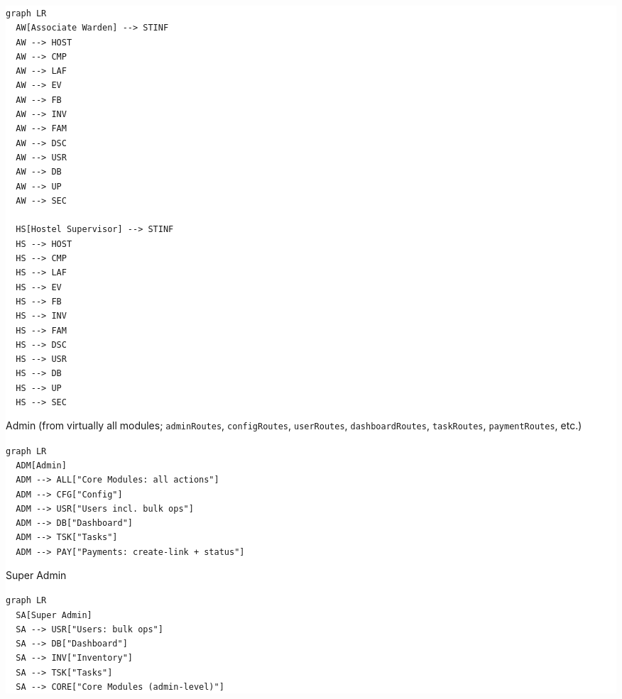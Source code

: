 ```mermaid
graph LR
  AW[Associate Warden] --> STINF
  AW --> HOST
  AW --> CMP
  AW --> LAF
  AW --> EV
  AW --> FB
  AW --> INV
  AW --> FAM
  AW --> DSC
  AW --> USR
  AW --> DB
  AW --> UP
  AW --> SEC

  HS[Hostel Supervisor] --> STINF
  HS --> HOST
  HS --> CMP
  HS --> LAF
  HS --> EV
  HS --> FB
  HS --> INV
  HS --> FAM
  HS --> DSC
  HS --> USR
  HS --> DB
  HS --> UP
  HS --> SEC
```

Admin (from virtually all modules; `adminRoutes`, `configRoutes`, `userRoutes`, `dashboardRoutes`, `taskRoutes`, `paymentRoutes`, etc.)

```mermaid
graph LR
  ADM[Admin]
  ADM --> ALL["Core Modules: all actions"]
  ADM --> CFG["Config"]
  ADM --> USR["Users incl. bulk ops"]
  ADM --> DB["Dashboard"]
  ADM --> TSK["Tasks"]
  ADM --> PAY["Payments: create-link + status"]
```

Super Admin

```mermaid
graph LR
  SA[Super Admin]
  SA --> USR["Users: bulk ops"]
  SA --> DB["Dashboard"]
  SA --> INV["Inventory"]
  SA --> TSK["Tasks"]
  SA --> CORE["Core Modules (admin-level)"]
```
